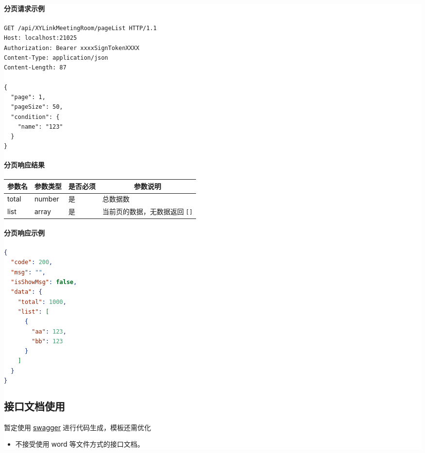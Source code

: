 #### 分页请求示例

```http
GET /api/XYLinkMeetingRoom/pageList HTTP/1.1
Host: localhost:21025
Authorization: Bearer xxxxSignTokenXXXX
Content-Type: application/json
Content-Length: 87

{
  "page": 1,
  "pageSize": 50,
  "condition": {
    "name": "123"
  }
}
```

#### 分页响应结果

参数名| 参数类型 | 是否必须 | 参数说明 |
---|---|---|---|
total | number | 是 | 总数据数
list | array | 是 | 当前页的数据，无数据返回 `[]`

#### 分页响应示例

```json
{
  "code": 200,
  "msg": "",
  "isShowMsg": false,
  "data": {
    "total": 1000,
    "list": [
      {
        "aa": 123,
        "bb": 123
      }
    ]
  }
}

```

## 接口文档使用

暂定使用 [swagger](https://swagger.io/) 进行代码生成，模板还需优化

- 不接受使用 word 等文件方式的接口文档。

